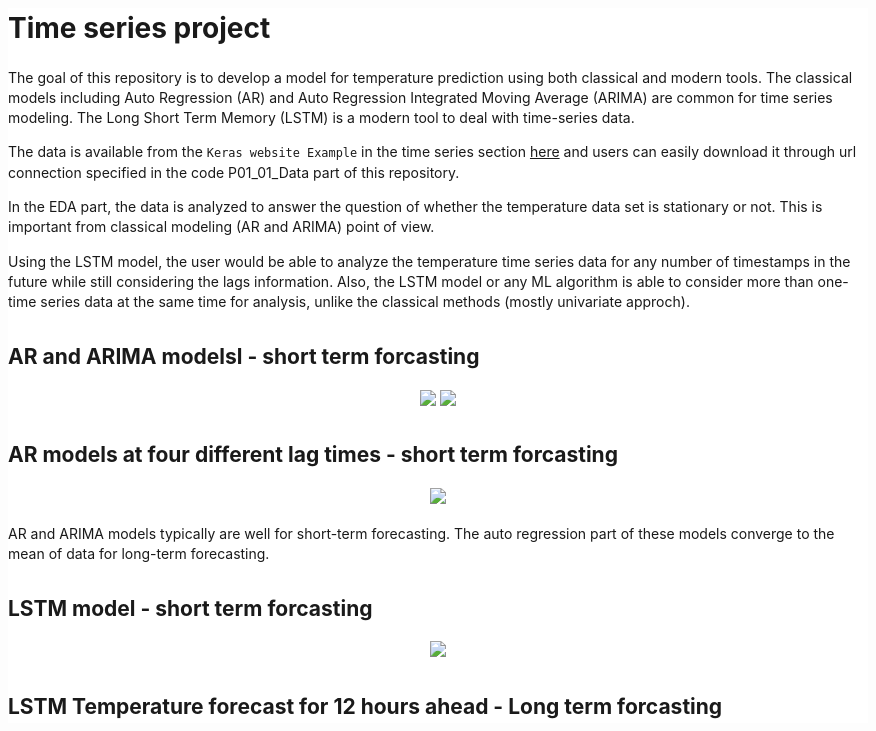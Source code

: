 # Time series project

The goal of this repository is to develop a model for temperature prediction using both classical and modern tools. The classical models including Auto Regression (AR) and Auto Regression Integrated Moving Average (ARIMA) are common for time series modeling. The Long Short Term Memory (LSTM) is a modern tool to deal with time-series data.

The data is available from the ```Keras website Example``` in the time series section [here](https://keras.io/examples/timeseries/) and users can easily download it through url connection specified in the code P01_01_Data part of this repository.

In the EDA part, the data is analyzed to answer the question of whether the temperature data set is stationary or not. This is important from classical modeling (AR and ARIMA) point of view.

Using the LSTM model, the user would be able to analyze the temperature time series data for any number of timestamps in the future while still considering the lags information. Also, the LSTM model or any ML algorithm is able to consider more than one-time series data at the same time for analysis, unlike the classical methods (mostly univariate approch).





## AR and ARIMA modelsl - short term forcasting
<p align="center">
  <img width="2000" src="Figures/AR_GIF.gif" >
  <img width="2000" src="Figures/GIF.gif" >
</p>




## AR models at four different lag times - short term forcasting
<p align="center">
  <img width="2000" src="Figures/P03_02_AR_GIF.gif" >
</p>


AR and ARIMA models typically are well for short-term forecasting. The auto regression part of these models
converge to the mean of data for long-term forecasting.


## LSTM model - short term forcasting

<p align="center">
  <img width="2000" src="Figures/P03_02_LSTM_GIF.gif" >
</p>


## LSTM Temperature forecast for 12 hours ahead - Long term forcasting 
<p align="left">